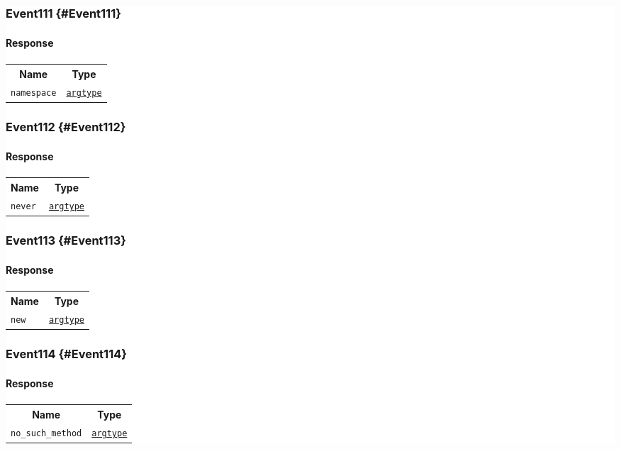 ### Event111 {#Event111}




#### Response
<table>
    <tr><th>Name</th><th>Type</th></tr>
    <tr>
            <td><code>namespace</code></td>
            <td>
                <code><a class='link' href='#argtype'>argtype</a></code>
            </td>
        </tr></table>

### Event112 {#Event112}




#### Response
<table>
    <tr><th>Name</th><th>Type</th></tr>
    <tr>
            <td><code>never</code></td>
            <td>
                <code><a class='link' href='#argtype'>argtype</a></code>
            </td>
        </tr></table>

### Event113 {#Event113}




#### Response
<table>
    <tr><th>Name</th><th>Type</th></tr>
    <tr>
            <td><code>new</code></td>
            <td>
                <code><a class='link' href='#argtype'>argtype</a></code>
            </td>
        </tr></table>

### Event114 {#Event114}




#### Response
<table>
    <tr><th>Name</th><th>Type</th></tr>
    <tr>
            <td><code>no_such_method</code></td>
            <td>
                <code><a class='link' href='#argtype'>argtype</a></code>
            </td>
        </tr></table>
